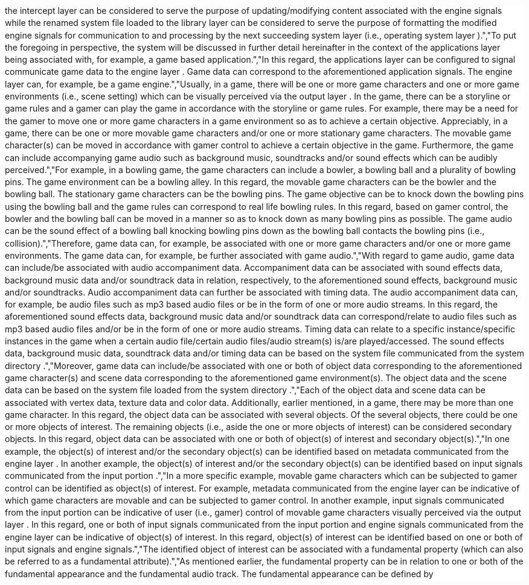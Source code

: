 the intercept layer  can be considered to serve the purpose of updating\/modifying content associated with the engine signals while the renamed system file loaded to the library layer can be considered to serve the purpose of formatting the modified engine signals for communication to and processing by the next succeeding system layer (i.e., operating system layer ).","To put the foregoing in perspective, the system  will be discussed in further detail hereinafter in the context of the applications layer being associated with, for example, a game based application.","In this regard, the applications layer can be configured to signal communicate game data to the engine layer . Game data can correspond to the aforementioned application signals. The engine layer can, for example, be a game engine.","Usually, in a game, there will be one or more game characters and one or more game environments (i.e., scene setting) which can be visually perceived via the output layer . In the game, there can be a storyline or game rules and a gamer can play the game in accordance with the storyline or game rules. For example, there may be a need for the gamer to move one or more game characters in a game environment so as to achieve a certain objective. Appreciably, in a game, there can be one or more movable game characters and\/or one or more stationary game characters. The movable game character(s) can be moved in accordance with gamer control to achieve a certain objective in the game. Furthermore, the game can include accompanying game audio such as background music, soundtracks and\/or sound effects which can be audibly perceived.","For example, in a bowling game, the game characters can include a bowler, a bowling ball and a plurality of bowling pins. The game environment can be a bowling alley. In this regard, the movable game characters can be the bowler and the bowling ball. The stationary game characters can be the bowling pins. The game objective can be to knock down the bowling pins using the bowling ball and the game rules can correspond to real life bowling rules. In this regard, based on gamer control, the bowler and the bowling ball can be moved in a manner so as to knock down as many bowling pins as possible. The game audio can be the sound effect of a bowling ball knocking bowling pins down as the bowling ball contacts the bowling pins (i.e., collision).","Therefore, game data can, for example, be associated with one or more game characters and\/or one or more game environments. The game data can, for example, be further associated with game audio.","With regard to game audio, game data can include\/be associated with audio accompaniment data. Accompaniment data can be associated with sound effects data, background music data and\/or soundtrack data in relation, respectively, to the aforementioned sound effects, background music and\/or soundtracks. Audio accompaniment data can further be associated with timing data. The audio accompaniment data can, for example, be audio files such as mp3 based audio files or be in the form of one or more audio streams. In this regard, the aforementioned sound effects data, background music data and\/or soundtrack data can correspond\/relate to audio files such as mp3 based audio files and\/or be in the form of one or more audio streams. Timing data can relate to a specific instance\/specific instances in the game when a certain audio file\/certain audio files\/audio stream(s) is\/are played\/accessed. The sound effects data, background music data, soundtrack data and\/or timing data can be based on the system file communicated from the system directory .","Moreover, game data can include\/be associated with one or both of object data corresponding to the aforementioned game character(s) and scene data corresponding to the aforementioned game environment(s). The object data and the scene data can be based on the system file loaded from the system directory .","Each of the object data and scene data can be associated with vertex data, texture data and color data. Additionally, earlier mentioned, in a game, there may be more than one game character. In this regard, the object data can be associated with several objects. Of the several objects, there could be one or more objects of interest. The remaining objects (i.e., aside the one or more objects of interest) can be considered secondary objects. In this regard, object data can be associated with one or both of object(s) of interest and secondary object(s).","In one example, the object(s) of interest and\/or the secondary object(s) can be identified based on metadata communicated from the engine layer . In another example, the object(s) of interest and\/or the secondary object(s) can be identified based on input signals communicated from the input portion .","In a more specific example, movable game characters which can be subjected to gamer control can be identified as object(s) of interest. For example, metadata communicated from the engine layer can be indicative of which game characters are movable and can be subjected to gamer control. In another example, input signals communicated from the input portion  can be indicative of user (i.e., gamer) control of movable game characters visually perceived via the output layer . In this regard, one or both of input signals communicated from the input portion  and engine signals communicated from the engine layer can be indicative of object(s) of interest. In this regard, object(s) of interest can be identified based on one or both of input signals and engine signals.","The identified object of interest can be associated with a fundamental property (which can also be referred to as a fundamental attribute).","As mentioned earlier, the fundamental property can be in relation to one or both of the fundamental appearance and the fundamental audio track. The fundamental appearance can be defined by